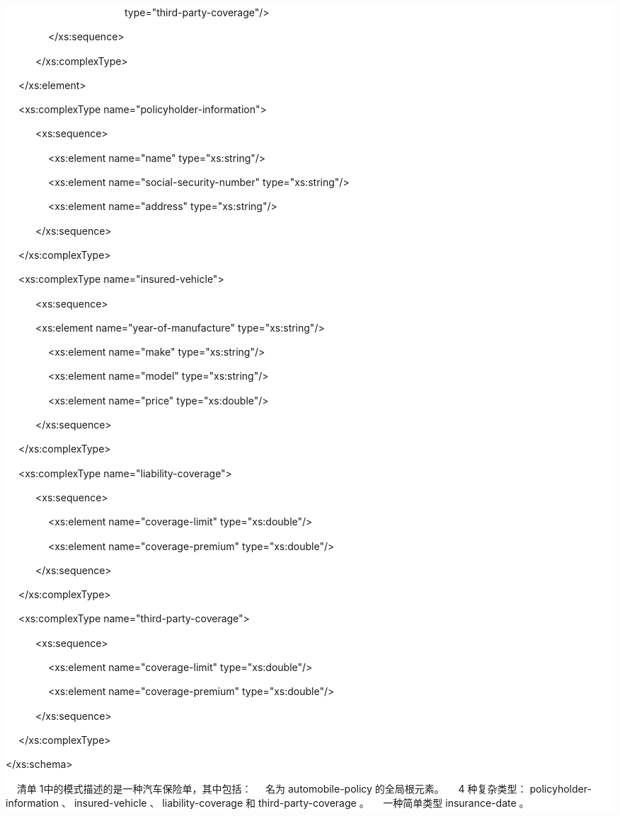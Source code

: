 　　　　　　　　　　　　type="third-party-coverage"/&gt;  

　　　　 &lt;/xs:sequence&gt;  

　　　&lt;/xs:complexType&gt;  

　 &lt;/xs:element&gt;  

　 &lt;xs:complexType name="policyholder-information"&gt;  

　　　&lt;xs:sequence&gt;  

　　　　 &lt;xs:element name="name" type="xs:string"/&gt;  

　　　　 &lt;xs:element name="social-security-number" type="xs:string"/&gt;  

　　　　 &lt;xs:element name="address" type="xs:string"/&gt;  

　　　&lt;/xs:sequence&gt;  

　 &lt;/xs:complexType&gt;  

　 &lt;xs:complexType name="insured-vehicle"&gt;  

　　　&lt;xs:sequence&gt;  

　　　&lt;xs:element name="year-of-manufacture" type="xs:string"/&gt;  

　　　　 &lt;xs:element name="make" type="xs:string"/&gt;  

　　　　 &lt;xs:element name="model" type="xs:string"/&gt;  

　　　　 &lt;xs:element name="price" type="xs:double"/&gt;  

　　　&lt;/xs:sequence&gt;  

　 &lt;/xs:complexType&gt;  

　 &lt;xs:complexType name="liability-coverage"&gt;  

　　　&lt;xs:sequence&gt;  

　　　　 &lt;xs:element name="coverage-limit" type="xs:double"/&gt;  

　　　　 &lt;xs:element name="coverage-premium" type="xs:double"/&gt;  

　　　&lt;/xs:sequence&gt;  

　 &lt;/xs:complexType&gt;  

　 &lt;xs:complexType name="third-party-coverage"&gt;  

　　　&lt;xs:sequence&gt;  

　　　　 &lt;xs:element name="coverage-limit" type="xs:double"/&gt;  

　　　　 &lt;xs:element name="coverage-premium" type="xs:double"/&gt;  

　　　&lt;/xs:sequence&gt;  

　 &lt;/xs:complexType&gt;  

&lt;/xs:schema&gt;   


    清单 1中的模式描述的是一种汽车保险单，其中包括：
    名为 automobile-policy 的全局根元素。
    4 种复杂类型： policyholder-information 、 insured-vehicle 、 liability-coverage 和 third-party-coverage 。
    一种简单类型 insurance-date 。
   